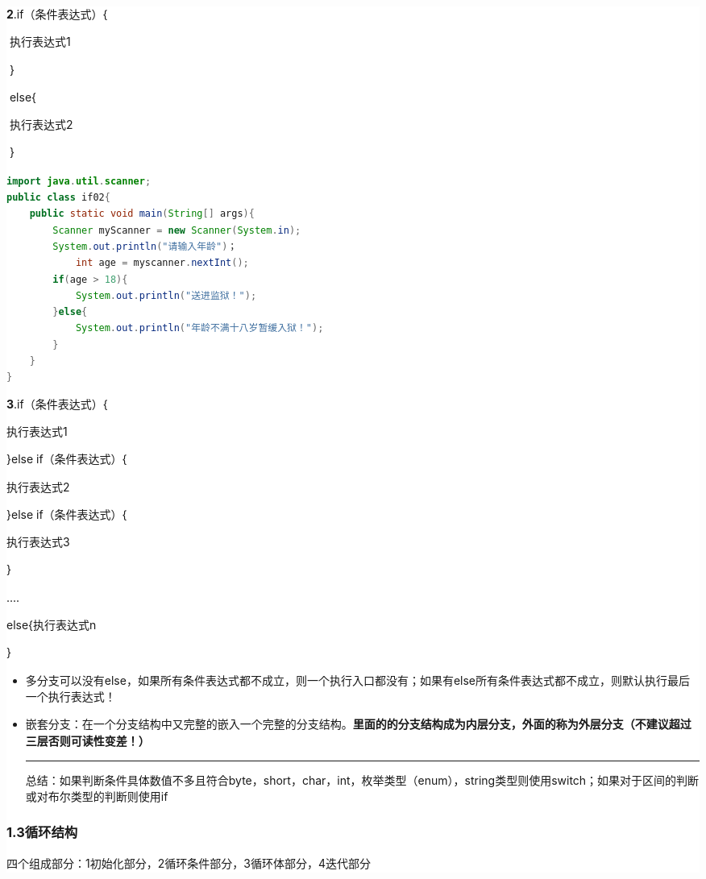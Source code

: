 **2**.if（条件表达式）{

​				执行表达式1

​	}

​	else{

​			执行表达式2

​	}

```java
import java.util.scanner;
public class if02{
    public static void main(String[] args){
        Scanner myScanner = new Scanner(System.in);
        System.out.println("请输入年龄")；
            int age = myscanner.nextInt();
        if(age > 18){
            System.out.println("送进监狱！");            
        }else{
            System.out.println("年龄不满十八岁暂缓入狱！");
        }
    }
}
```

**3**.if（条件表达式）{

执行表达式1

}else if（条件表达式）{

执行表达式2

}else if（条件表达式）{

执行表达式3

}

....

else{执行表达式n

}

* 多分支可以没有else，如果所有条件表达式都不成立，则一个执行入口都没有；如果有else所有条件表达式都不成立，则默认执行最后一个执行表达式！

* 嵌套分支：在一个分支结构中又完整的嵌入一个完整的分支结构。**里面的的分支结构成为内层分支，外面的称为外层分支（不建议超过三层否则可读性变差！）**

  ---

  总结：如果判断条件具体数值不多且符合byte，short，char，int，枚举类型（enum），string类型则使用switch；如果对于区间的判断或对布尔类型的判断则使用if

  

### 1.3循环结构

四个组成部分：1初始化部分，2循环条件部分，3循环体部分，4迭代部分
